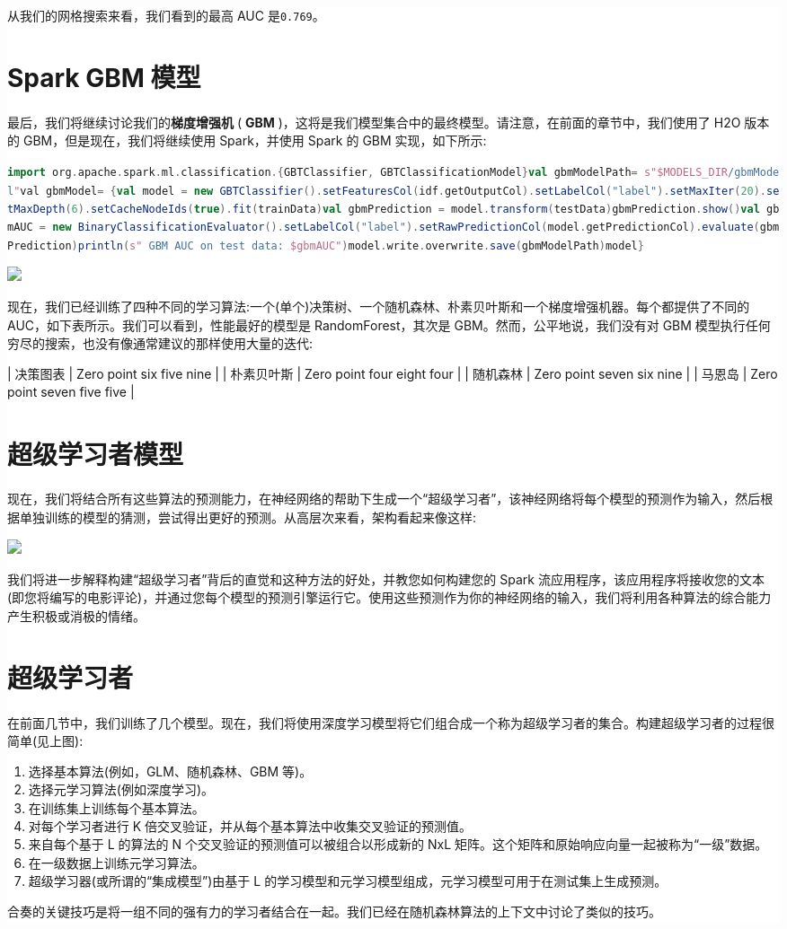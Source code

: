 从我们的网格搜索来看，我们看到的最高 AUC 是`0.769`。

# Spark GBM 模型

最后，我们将继续讨论我们的**梯度增强机** ( **GBM** )，这将是我们模型集合中的最终模型。请注意，在前面的章节中，我们使用了 H2O 版本的 GBM，但是现在，我们将继续使用 Spark，并使用 Spark 的 GBM 实现，如下所示:

```scala
import org.apache.spark.ml.classification.{GBTClassifier, GBTClassificationModel}val gbmModelPath= s"$MODELS_DIR/gbmModel"val gbmModel= {val model = new GBTClassifier().setFeaturesCol(idf.getOutputCol).setLabelCol("label").setMaxIter(20).setMaxDepth(6).setCacheNodeIds(true).fit(trainData)val gbmPrediction = model.transform(testData)gbmPrediction.show()val gbmAUC = new BinaryClassificationEvaluator().setLabelCol("label").setRawPredictionCol(model.getPredictionCol).evaluate(gbmPrediction)println(s" GBM AUC on test data: $gbmAUC")model.write.overwrite.save(gbmModelPath)model}
```

![](../images/00104.jpeg)

现在，我们已经训练了四种不同的学习算法:一个(单个)决策树、一个随机森林、朴素贝叶斯和一个梯度增强机器。每个都提供了不同的 AUC，如下表所示。我们可以看到，性能最好的模型是 RandomForest，其次是 GBM。然而，公平地说，我们没有对 GBM 模型执行任何穷尽的搜索，也没有像通常建议的那样使用大量的迭代:

| 决策图表 | Zero point six five nine |
| 朴素贝叶斯 | Zero point four eight four |
| 随机森林 | Zero point seven six nine |
| 马恩岛 | Zero point seven five five |

# 超级学习者模型

现在，我们将结合所有这些算法的预测能力，在神经网络的帮助下生成一个“超级学习者”，该神经网络将每个模型的预测作为输入，然后根据单独训练的模型的猜测，尝试得出更好的预测。从高层次来看，架构看起来像这样:

![](../images/00105.jpeg)

我们将进一步解释构建“超级学习者”背后的直觉和这种方法的好处，并教您如何构建您的 Spark 流应用程序，该应用程序将接收您的文本(即您将编写的电影评论)，并通过您每个模型的预测引擎运行它。使用这些预测作为你的神经网络的输入，我们将利用各种算法的综合能力产生积极或消极的情绪。

# 超级学习者

在前面几节中，我们训练了几个模型。现在，我们将使用深度学习模型将它们组合成一个称为超级学习者的集合。构建超级学习者的过程很简单(见上图):

1.  选择基本算法(例如，GLM、随机森林、GBM 等)。
2.  选择元学习算法(例如深度学习)。
3.  在训练集上训练每个基本算法。
4.  对每个学习者进行 K 倍交叉验证，并从每个基本算法中收集交叉验证的预测值。
5.  来自每个基于 L 的算法的 N 个交叉验证的预测值可以被组合以形成新的 NxL 矩阵。这个矩阵和原始响应向量一起被称为“一级”数据。
6.  在一级数据上训练元学习算法。
7.  超级学习器(或所谓的“集成模型”)由基于 L 的学习模型和元学习模型组成，元学习模型可用于在测试集上生成预测。

合奏的关键技巧是将一组不同的强有力的学习者结合在一起。我们已经在随机森林算法的上下文中讨论了类似的技巧。
